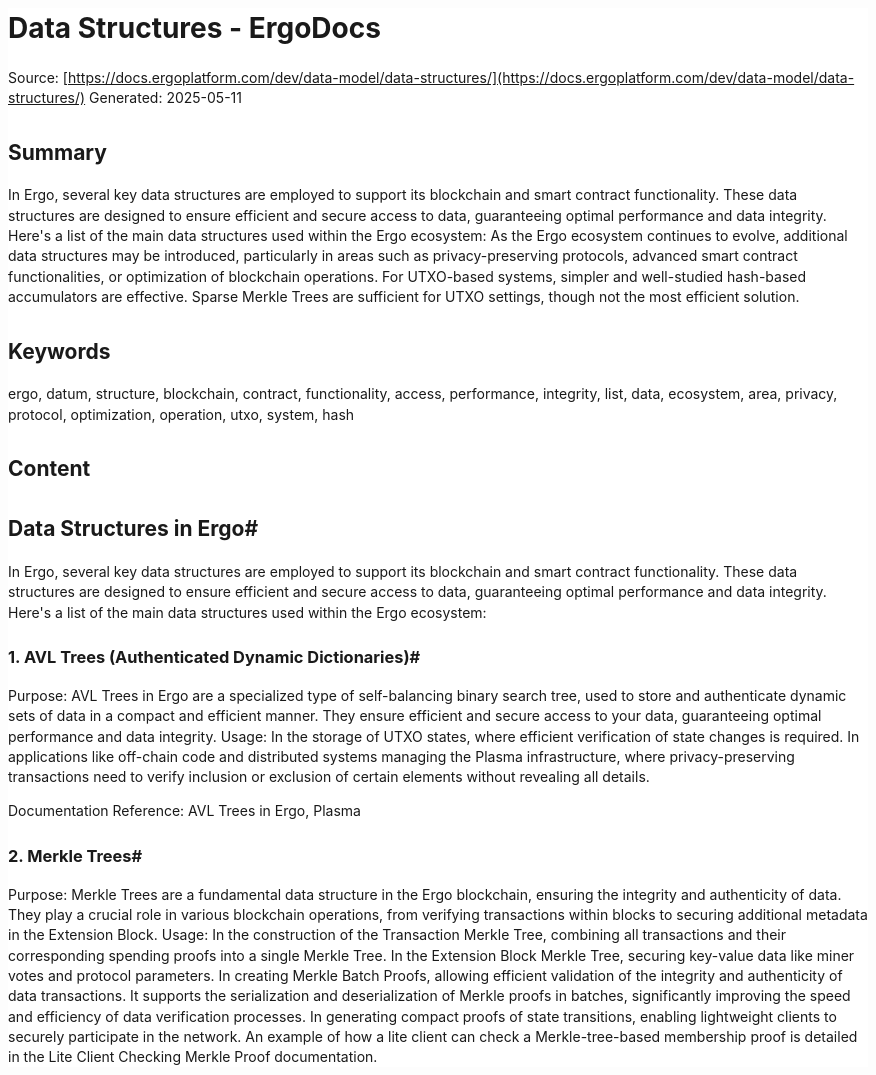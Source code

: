 # Data Structures - ErgoDocs
Source: [https://docs.ergoplatform.com/dev/data-model/data-structures/](https://docs.ergoplatform.com/dev/data-model/data-structures/)
Generated: 2025-05-11

## Summary
In Ergo, several key data structures are employed to support its blockchain and smart contract functionality. These data structures are designed to ensure efficient and secure access to data, guaranteeing optimal performance and data integrity. Here's a list of the main data structures used within the Ergo ecosystem: As the Ergo ecosystem continues to evolve, additional data structures may be introduced, particularly in areas such as privacy-preserving protocols, advanced smart contract functionalities, or optimization of blockchain operations. For UTXO-based systems, simpler and well-studied hash-based accumulators are effective. Sparse Merkle Trees are sufficient for UTXO settings, though not the most efficient solution.

## Keywords
ergo, datum, structure, blockchain, contract, functionality, access, performance, integrity, list, data, ecosystem, area, privacy, protocol, optimization, operation, utxo, system, hash

## Content
## Data Structures in Ergo#
In Ergo, several key data structures are employed to support its blockchain and smart contract functionality. These data structures are designed to ensure efficient and secure access to data, guaranteeing optimal performance and data integrity.
Here's a list of the main data structures used within the Ergo ecosystem:

### 1. AVL Trees (Authenticated Dynamic Dictionaries)#
Purpose: AVL Trees in Ergo are a specialized type of self-balancing binary search tree, used to store and authenticate dynamic sets of data in a compact and efficient manner. They ensure efficient and secure access to your data, guaranteeing optimal performance and data integrity.
Usage:
In the storage of UTXO states, where efficient verification of state changes is required.
In applications like off-chain code and distributed systems managing the Plasma infrastructure, where privacy-preserving transactions need to verify inclusion or exclusion of certain elements without revealing all details.


Documentation Reference: AVL Trees in Ergo, Plasma

### 2. Merkle Trees#
Purpose: Merkle Trees are a fundamental data structure in the Ergo blockchain, ensuring the integrity and authenticity of data. They play a crucial role in various blockchain operations, from verifying transactions within blocks to securing additional metadata in the Extension Block.
Usage:
In the construction of the Transaction Merkle Tree, combining all transactions and their corresponding spending proofs into a single Merkle Tree.
In the Extension Block Merkle Tree, securing key-value data like miner votes and protocol parameters.
In creating Merkle Batch Proofs, allowing efficient validation of the integrity and authenticity of data transactions. It supports the serialization and deserialization of Merkle proofs in batches, significantly improving the speed and efficiency of data verification processes.
In generating compact proofs of state transitions, enabling lightweight clients to securely participate in the network. An example of how a lite client can check a Merkle-tree-based membership proof is detailed in the Lite Client Checking Merkle Proof documentation.
